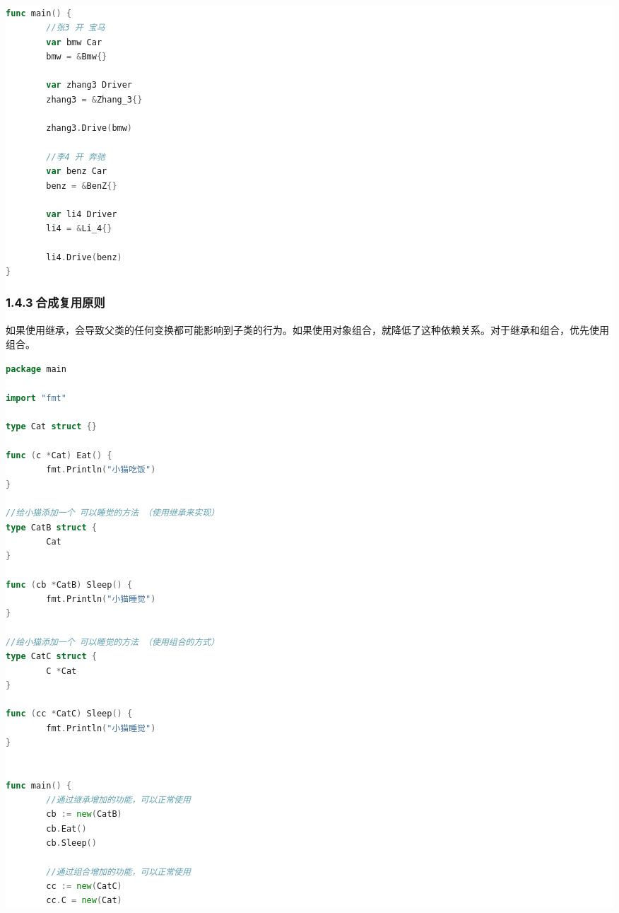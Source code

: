 ```Go
func main() {
        //张3 开 宝马
        var bmw Car
        bmw = &Bmw{}

        var zhang3 Driver
        zhang3 = &Zhang_3{}

        zhang3.Drive(bmw)

        //李4 开 奔驰
        var benz Car
        benz = &BenZ{}

        var li4 Driver
        li4 = &Li_4{}

        li4.Drive(benz)
}
```

### 1.4.3 合成复用原则

如果使用继承，会导致父类的任何变换都可能影响到子类的行为。如果使用对象组合，就降低了这种依赖关系。对于继承和组合，优先使用组合。

```Go
package main

import "fmt"

type Cat struct {}

func (c *Cat) Eat() {
        fmt.Println("小猫吃饭")
}

//给小猫添加一个 可以睡觉的方法 （使用继承来实现）
type CatB struct {
        Cat
}

func (cb *CatB) Sleep() {
        fmt.Println("小猫睡觉")
}

//给小猫添加一个 可以睡觉的方法 （使用组合的方式）
type CatC struct {
        C *Cat
}

func (cc *CatC) Sleep() {
        fmt.Println("小猫睡觉")
}


func main() {
        //通过继承增加的功能，可以正常使用
        cb := new(CatB)
        cb.Eat()
        cb.Sleep()

        //通过组合增加的功能，可以正常使用
        cc := new(CatC)
        cc.C = new(Cat)
```